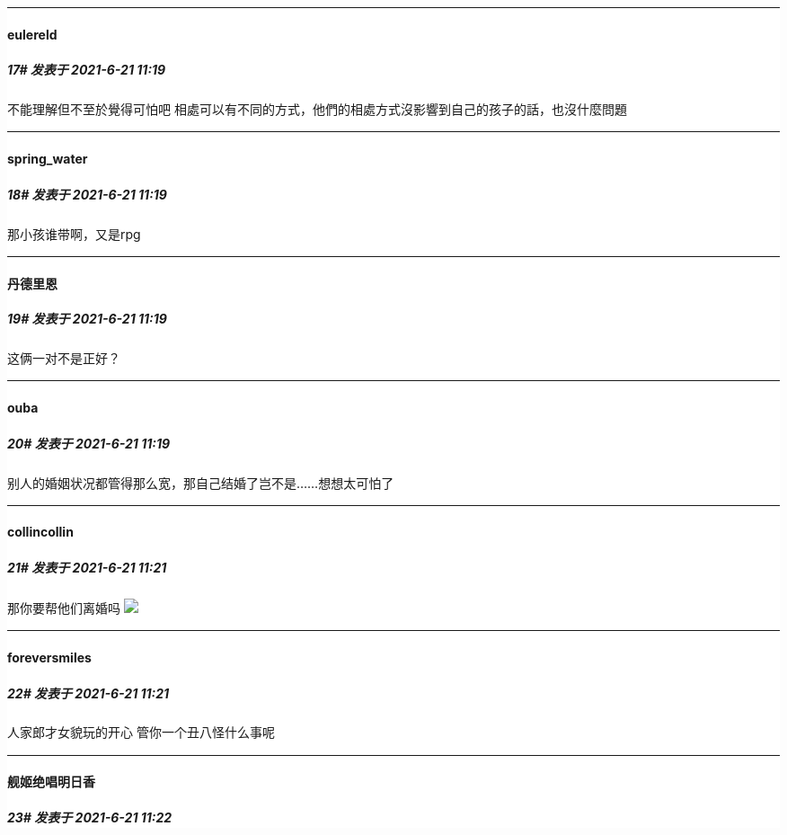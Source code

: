 
*****

####  eulereld  
##### 17#       发表于 2021-6-21 11:19


不能理解但不至於覺得可怕吧
相處可以有不同的方式，他們的相處方式沒影響到自己的孩子的話，也沒什麼問題


*****

####  spring_water  
##### 18#       发表于 2021-6-21 11:19


那小孩谁带啊，又是rpg


*****

####  丹德里恩  
##### 19#       发表于 2021-6-21 11:19


这俩一对不是正好？


*****

####  ouba  
##### 20#       发表于 2021-6-21 11:19


别人的婚姻状况都管得那么宽，那自己结婚了岂不是……想想太可怕了


*****

####  collincollin  
##### 21#       发表于 2021-6-21 11:21


那你要帮他们离婚吗 <img src="https://static.saraba1st.com/image/smiley/face2017/067.png" referrerpolicy="no-referrer">


*****

####  foreversmiles  
##### 22#       发表于 2021-6-21 11:21


人家郎才女貌玩的开心 管你一个丑八怪什么事呢


*****

####  舰姬绝唱明日香  
##### 23#       发表于 2021-6-21 11:22
